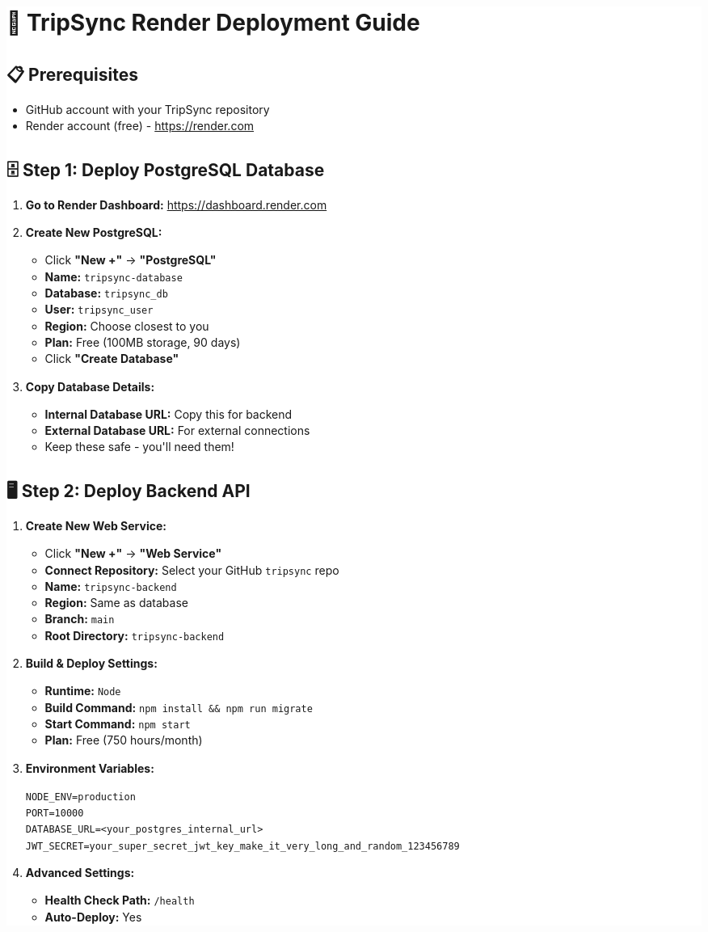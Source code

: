 # 🚀 TripSync Render Deployment Guide

## 📋 Prerequisites

- GitHub account with your TripSync repository
- Render account (free) - https://render.com

## 🗄️ Step 1: Deploy PostgreSQL Database

1. **Go to Render Dashboard:** https://dashboard.render.com
2. **Create New PostgreSQL:**
   - Click **"New +"** → **"PostgreSQL"**
   - **Name:** `tripsync-database`
   - **Database:** `tripsync_db`
   - **User:** `tripsync_user`
   - **Region:** Choose closest to you
   - **Plan:** Free (100MB storage, 90 days)
   - Click **"Create Database"**

3. **Copy Database Details:**
   - **Internal Database URL:** Copy this for backend
   - **External Database URL:** For external connections
   - Keep these safe - you'll need them!

## 🖥️ Step 2: Deploy Backend API

1. **Create New Web Service:**
   - Click **"New +"** → **"Web Service"**
   - **Connect Repository:** Select your GitHub `tripsync` repo
   - **Name:** `tripsync-backend`
   - **Region:** Same as database
   - **Branch:** `main`
   - **Root Directory:** `tripsync-backend`

2. **Build & Deploy Settings:**
   - **Runtime:** `Node`
   - **Build Command:** `npm install && npm run migrate`
   - **Start Command:** `npm start`
   - **Plan:** Free (750 hours/month)

3. **Environment Variables:**
   ```
   NODE_ENV=production
   PORT=10000
   DATABASE_URL=<your_postgres_internal_url>
   JWT_SECRET=your_super_secret_jwt_key_make_it_very_long_and_random_123456789
   ```

4. **Advanced Settings:**
   - **Health Check Path:** `/health`
   - **Auto-Deploy:** Yes
